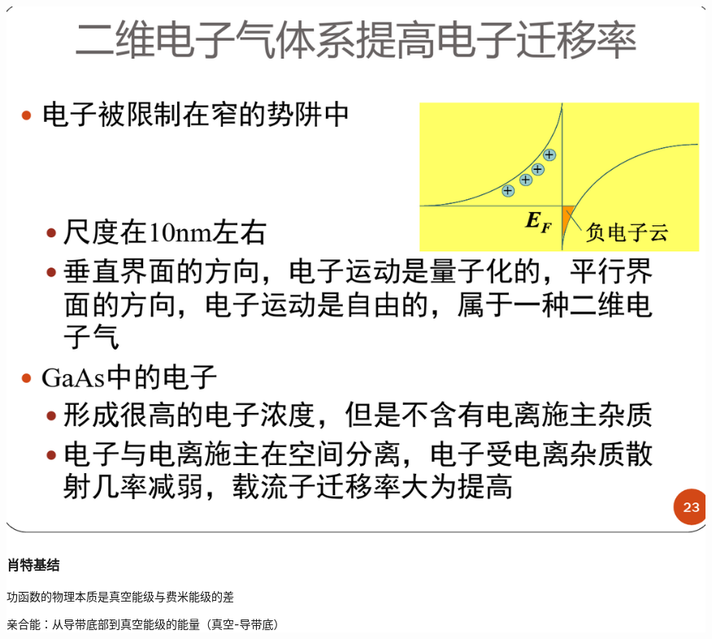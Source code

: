 ![1716262570823](../images/SolidPhysics/1716262570823.png)

### 肖特基结

功函数的物理本质是真空能级与费米能级的差

亲合能：从导带底部到真空能级的能量（真空-导带底）
